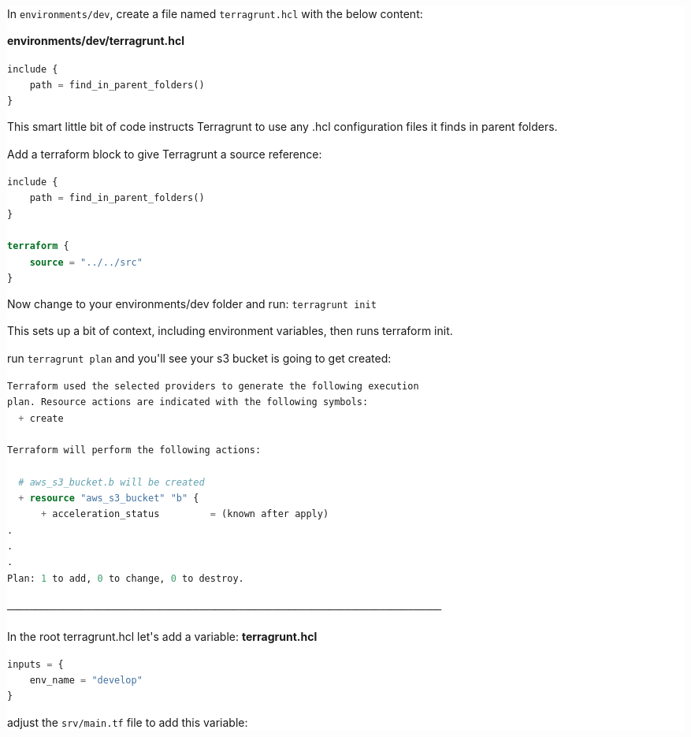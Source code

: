 In `environments/dev`, create a file named `terragrunt.hcl` with the below content:

**environments/dev/terragrunt.hcl**

```terraform
include {
    path = find_in_parent_folders()
}
```

This smart little bit of code instructs Terragrunt to use any .hcl configuration files it finds in parent folders.

Add a terraform block to give Terragrunt a source reference:
```terraform
include {
    path = find_in_parent_folders()
}

terraform {
    source = "../../src"
}
```

Now change to your environments/dev folder and run: `terragrunt init`

This sets up a bit of context, including environment variables, then runs terraform init.

run `terragrunt plan` and you'll see your s3 bucket is going to get created:
```terraform
Terraform used the selected providers to generate the following execution
plan. Resource actions are indicated with the following symbols:
  + create

Terraform will perform the following actions:

  # aws_s3_bucket.b will be created
  + resource "aws_s3_bucket" "b" {
      + acceleration_status         = (known after apply)
.
.
.
Plan: 1 to add, 0 to change, 0 to destroy.

─────────────────────────────────────────────────────────────────────────────

```

In the root terragrunt.hcl let's add a variable:
**terragrunt.hcl**
```terraform
inputs = {
    env_name = "develop"
}
```

adjust the `srv/main.tf` file to add this variable:
